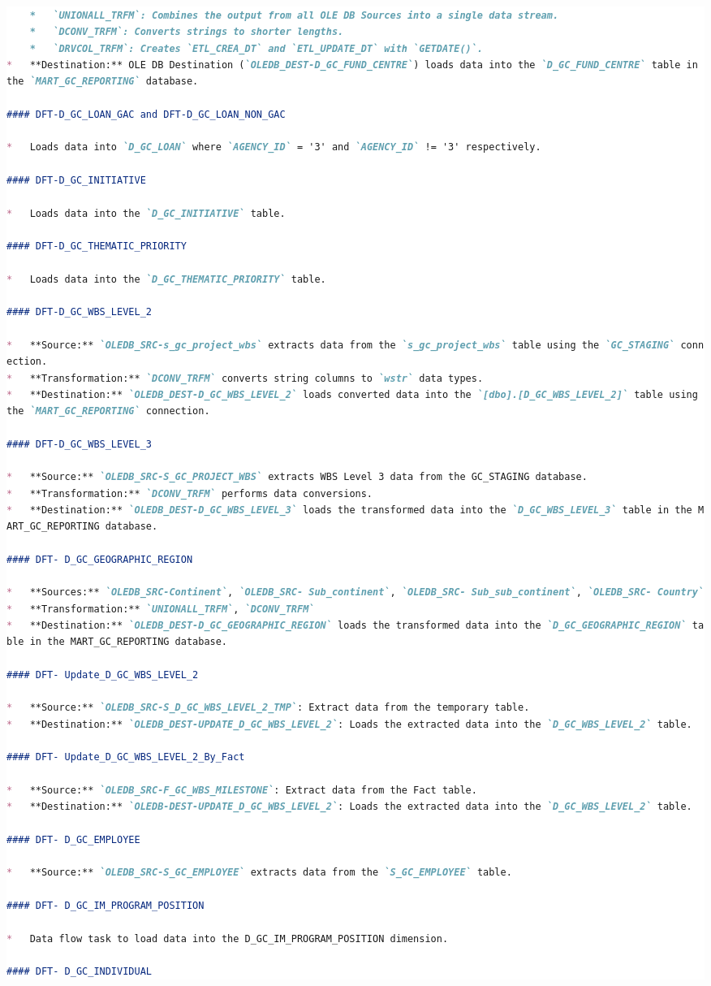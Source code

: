 ```markdown
    *   `UNIONALL_TRFM`: Combines the output from all OLE DB Sources into a single data stream.
    *   `DCONV_TRFM`: Converts strings to shorter lengths.
    *   `DRVCOL_TRFM`: Creates `ETL_CREA_DT` and `ETL_UPDATE_DT` with `GETDATE()`.
*   **Destination:** OLE DB Destination (`OLEDB_DEST-D_GC_FUND_CENTRE`) loads data into the `D_GC_FUND_CENTRE` table in the `MART_GC_REPORTING` database.

#### DFT-D_GC_LOAN_GAC and DFT-D_GC_LOAN_NON_GAC

*   Loads data into `D_GC_LOAN` where `AGENCY_ID` = '3' and `AGENCY_ID` != '3' respectively.

#### DFT-D_GC_INITIATIVE

*   Loads data into the `D_GC_INITIATIVE` table.

#### DFT-D_GC_THEMATIC_PRIORITY

*   Loads data into the `D_GC_THEMATIC_PRIORITY` table.

#### DFT-D_GC_WBS_LEVEL_2

*   **Source:** `OLEDB_SRC-s_gc_project_wbs` extracts data from the `s_gc_project_wbs` table using the `GC_STAGING` connection.
*   **Transformation:** `DCONV_TRFM` converts string columns to `wstr` data types.
*   **Destination:** `OLEDB_DEST-D_GC_WBS_LEVEL_2` loads converted data into the `[dbo].[D_GC_WBS_LEVEL_2]` table using the `MART_GC_REPORTING` connection.

#### DFT-D_GC_WBS_LEVEL_3

*   **Source:** `OLEDB_SRC-S_GC_PROJECT_WBS` extracts WBS Level 3 data from the GC_STAGING database.
*   **Transformation:** `DCONV_TRFM` performs data conversions.
*   **Destination:** `OLEDB_DEST-D_GC_WBS_LEVEL_3` loads the transformed data into the `D_GC_WBS_LEVEL_3` table in the MART_GC_REPORTING database.

#### DFT- D_GC_GEOGRAPHIC_REGION

*   **Sources:** `OLEDB_SRC-Continent`, `OLEDB_SRC- Sub_continent`, `OLEDB_SRC- Sub_sub_continent`, `OLEDB_SRC- Country`
*   **Transformation:** `UNIONALL_TRFM`, `DCONV_TRFM`
*   **Destination:** `OLEDB_DEST-D_GC_GEOGRAPHIC_REGION` loads the transformed data into the `D_GC_GEOGRAPHIC_REGION` table in the MART_GC_REPORTING database.

#### DFT- Update_D_GC_WBS_LEVEL_2

*   **Source:** `OLEDB_SRC-S_D_GC_WBS_LEVEL_2_TMP`: Extract data from the temporary table.
*   **Destination:** `OLEDB_DEST-UPDATE_D_GC_WBS_LEVEL_2`: Loads the extracted data into the `D_GC_WBS_LEVEL_2` table.

#### DFT- Update_D_GC_WBS_LEVEL_2_By_Fact

*   **Source:** `OLEDB_SRC-F_GC_WBS_MILESTONE`: Extract data from the Fact table.
*   **Destination:** `OLEDB-DEST-UPDATE_D_GC_WBS_LEVEL_2`: Loads the extracted data into the `D_GC_WBS_LEVEL_2` table.

#### DFT- D_GC_EMPLOYEE

*   **Source:** `OLEDB_SRC-S_GC_EMPLOYEE` extracts data from the `S_GC_EMPLOYEE` table.

#### DFT- D_GC_IM_PROGRAM_POSITION

*   Data flow task to load data into the D_GC_IM_PROGRAM_POSITION dimension.

#### DFT- D_GC_INDIVIDUAL
```